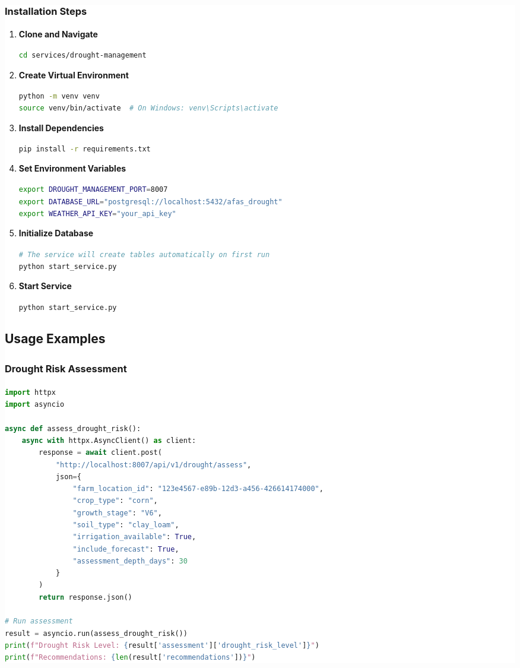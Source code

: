 ### Installation Steps

1. **Clone and Navigate**
   ```bash
   cd services/drought-management
   ```

2. **Create Virtual Environment**
   ```bash
   python -m venv venv
   source venv/bin/activate  # On Windows: venv\Scripts\activate
   ```

3. **Install Dependencies**
   ```bash
   pip install -r requirements.txt
   ```

4. **Set Environment Variables**
   ```bash
   export DROUGHT_MANAGEMENT_PORT=8007
   export DATABASE_URL="postgresql://localhost:5432/afas_drought"
   export WEATHER_API_KEY="your_api_key"
   ```

5. **Initialize Database**
   ```bash
   # The service will create tables automatically on first run
   python start_service.py
   ```

6. **Start Service**
   ```bash
   python start_service.py
   ```

## Usage Examples

### Drought Risk Assessment

```python
import httpx
import asyncio

async def assess_drought_risk():
    async with httpx.AsyncClient() as client:
        response = await client.post(
            "http://localhost:8007/api/v1/drought/assess",
            json={
                "farm_location_id": "123e4567-e89b-12d3-a456-426614174000",
                "crop_type": "corn",
                "growth_stage": "V6",
                "soil_type": "clay_loam",
                "irrigation_available": True,
                "include_forecast": True,
                "assessment_depth_days": 30
            }
        )
        return response.json()

# Run assessment
result = asyncio.run(assess_drought_risk())
print(f"Drought Risk Level: {result['assessment']['drought_risk_level']}")
print(f"Recommendations: {len(result['recommendations'])}")
```
